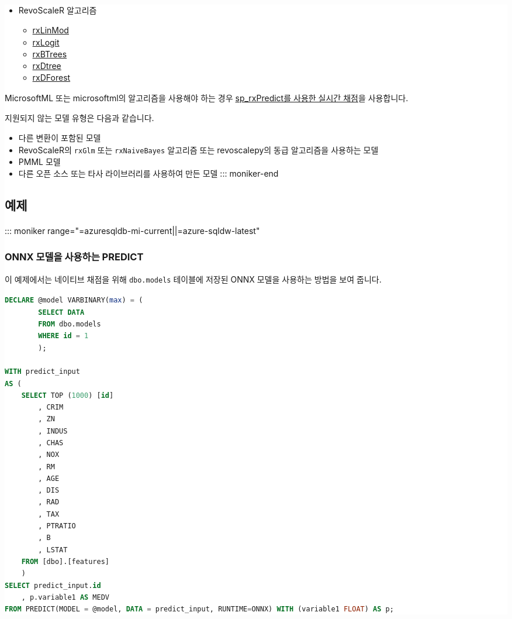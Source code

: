 + RevoScaleR 알고리즘

  + [rxLinMod](/r-server/r-reference/revoscaler/rxlinmod)
  + [rxLogit](/r-server/r-reference/revoscaler/rxlogit)
  + [rxBTrees](/r-server/r-reference/revoscaler/rxbtrees)
  + [rxDtree](/r-server/r-reference/revoscaler/rxdtree)
  + [rxDForest](/r-server/r-reference/revoscaler/rxdforest)

MicrosoftML 또는 microsoftml의 알고리즘을 사용해야 하는 경우 [sp_rxPredict를 사용한 실시간 채점](../predictions/real-time-scoring.md)을 사용합니다.

지원되지 않는 모델 유형은 다음과 같습니다.

+ 다른 변환이 포함된 모델
+ RevoScaleR의 `rxGlm` 또는 `rxNaiveBayes` 알고리즘 또는 revoscalepy의 동급 알고리즘을 사용하는 모델
+ PMML 모델
+ 다른 오픈 소스 또는 타사 라이브러리를 사용하여 만든 모델
::: moniker-end

## <a name="examples"></a>예제
::: moniker range="=azuresqldb-mi-current||=azure-sqldw-latest"
### <a name="predict-with-an-onnx-model"></a>ONNX 모델을 사용하는 PREDICT

이 예제에서는 네이티브 채점을 위해 `dbo.models` 테이블에 저장된 ONNX 모델을 사용하는 방법을 보여 줍니다.

```sql
DECLARE @model VARBINARY(max) = (
        SELECT DATA
        FROM dbo.models
        WHERE id = 1
        );

WITH predict_input
AS (
    SELECT TOP (1000) [id]
        , CRIM
        , ZN
        , INDUS
        , CHAS
        , NOX
        , RM
        , AGE
        , DIS
        , RAD
        , TAX
        , PTRATIO
        , B
        , LSTAT
    FROM [dbo].[features]
    )
SELECT predict_input.id
    , p.variable1 AS MEDV
FROM PREDICT(MODEL = @model, DATA = predict_input, RUNTIME=ONNX) WITH (variable1 FLOAT) AS p;
```
